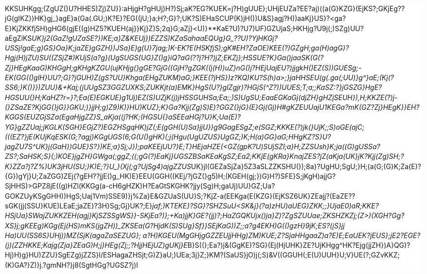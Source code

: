 KKSUHKgg;(ZgUZ()U?HHES)Zj)ZU}}:aHjgH?gHUj)H?)Sj;aK?EG?KUEK=j?H)gUUE};UHjEUZa?EE?aj)((a(G}KZG}(EjKS?;GKjEg??jG(gIKZ})HK}gj_}agE}a(Ga(.GU;)K?E}?EG((jU;}a;H?;G}?;UK?S)EHaSCUP(K)jH())U&S}agj?H))aaKj}US}?<ga?E}KjZKKfjSH)gHG6(gjE((g)HZ5?KUEH(aj}}Kj}Z)S;2q}G;aZj}<U)}**KaE?U)?U7)UF)GZUjaS;HKHjg?U9j(;)SZg)UU?aEgZiKS*UK}j2(GaZ!gUZaSE?})KE;a}Z&KEUj})EZZS)KZaSahaaEQUg}G_??U)?YjHKGj?USSj!gaE;g)GS}Oa}K;jaZE)gGZH})JSa}E)g(U}7jag;)K-EK?E(HSKfjS);gK#EH?ZaOE)KEE(?)GZgH;ga(H)agG}?Hgj(H)jZU)SU((ZSjZ#)KUjS(a?g}(UgSUGS(UG}Z()g}iQ?aG(??j?H?)jZ;EKZj};HSSUE?K}Ga()jaaSK(G(?Zj}HEgKaaG)KHGgH;gKHgKZGU(ujKHjg(}gGE?GjG((GjH?gZGK((j(H))uZ}nG()j?HEjUajEU?)jjgkH()EZ(S))GUESg;-EK(GG(()glH}UU?;G}?jGUH)_Z(gS?UU}Khga(EHgZUKM)aG;}KEE(?jHS})z?KQ)KU?S(h)a>;}jaHHSEU(g(.ga(;UU)}g^}aE;(Kj(?SS6;}K()}})ZUU}&+Kaj;(jUUgSZ3GGZUXKS;ZUKKjt(a)EMK}HgS(U?}glZgjr)?HGjS(^Z?))UUES;T;a;;KaSZ:?}jGSZG}HgE?HGSUU(}H;KaHZ?r=}?;Ea(E)EGKUE)g1Uj)EZ(S)UZjK(j)jHSSGUHSa;Ea;;)S)UgSU;EaaEGKaGj(djZH}gHZjSEUH}),H;KKZE(?)j-(}ZSaZE?KjGG(}jG}}GKU;)}jjH;g)Z9)K)}HU)KUZ};K}Ga?Kjj(Zg)S)E)?GGZ(}jG}(E}Gj(Gj)H#gKZEUUajU1KEGa?mK(GZ?Zj}HEgK}}EH?KGGS(EUZGjSZa(EgaHjgZZ}S_aKja((j?HK;(HGSU{}aSEEaHGj?U}K;Ua(E)?YG}gZZUaj;jKGLK(SGH}EGjZ?)EGZHSgqHK)jZ(;E(gGH(U)Sa}jjU}}g9GagESgZ;e(SGZ;KKKE(?)jk(}UjK;;S)oGE(ajC;(((EZ?}jE(KUjKqESK(G;?agj}KGgUGS(6;G(U()gHK)(;j(Hgu(UgUZUS}UgGZ;)K;H(a)GG}aG;HHgKZ?S}U?jagZU7S^UK}j_(GaH})GUE}S?})KE;a}Sj;J});paKEEjUU?}E;T}HEjaHZE(<GZ(gpK?U)SUjSZI;a}H;ZZSUsh}K;ja((G)gUSSa?ZS?;SaHSK;S}(;)KOE}jgZH}GWga(;ggZ;((;gG(?)EaKj}UGSZBSaKEaKgSZ;Ea2;KKjE(gKRa}KnajZES?jZ(aKja(UK}jK?Kjj(Zg)SH;?K}ZZa?j?Z%)UK3jHU(SU;}K)E;?}U_}(Xj(;g?UjSg4)ajgZZUS*UK}jI(GEZaSjZa}5Z3aSLZZKSHU(});8a}?UgHU;SgU;}H;(a(G;(G}K;Za(E)?{G})gYj}U;ZaZGG)ZEj(?gEH??jjE()g_HK)E}EEU(GGH((KEj/?jGZ(}g5)H;(KGEH(gj;})G)H?)SFE}S;jKgH)ajjG?SjHHS)>GPZ8jE((g)HZl(KKGg(a-cH6gHZK)H?EaGtSKGHK?jjy(Sg)H;gaUj)UU}GZ;Ua?GOKZUyKSgGHH))HgS;Uaj1Vm)SSE9)}j%Za}E&GZUaS(UU}S;?KjZ-a(EEKga(E(KZG}(EjKSZ6UK}ZEajj?(EaZE??sGK(jj(SSU}KUE)LEaE;jaZE}?3H}Sg;Gj}UK?;E}*jaf;)KTEKE}?SG}?SHZSuU<SK&j}(?a)zHU)aUEG}ZKK;;}UjaE0)aR;KKE?HSjUa}SWajZUKKZEH(agj}KjSZSSgWS}}-SKjEa?)};+Ka)jjK}GE?(jj)?;HaZGQKUjx()ja}Z)?ZgSZUUae;ZKSHZKZj;(Z>)(XGH?Gg?XS}j;gKEEg)KGg(Ej(HS)mKS(jgZH))_ZKSEa(G?HjdK(S)SUg}Sf}}SEjKaG))Z;;a?g4EKH)G(()gzH}9jK;ES?(jS}jj Ha)UU(SS6S}UHj))MZ(SjK(agaZaSEZUG}; a?H)KGEU(MgGHjgGZZEUjjHHg)ZM)KUE;Z?SjaHHgaaZ)a?E)E;EaUEK?jEUS};jE2?EGE?(j)(ZZHKKE;Kajg(Zja}ZEaG)H;j}HEg(Zj;;?HjjHEjUZ)gUKj}E*B}S((};Ea?)j&(GgKE)?SG}(Ej(HjUHK}ZE?UjKHgg^HK?Ejg(jjZH})A}QG)?Hj)H)g}HU)ZZU}SgEZg)jZZS}l/ESHagaZHSjt;G)Z}aU;)UEa;3j}Z;}KM?(SaUS}jO)j(;S)&V((GGUH(;E(U)UUH}U;V}UE(?;GZvKKZ;(K)GA?}Z)}j.?gmNH?}j8(SgtHGg?UGSZ?j)I